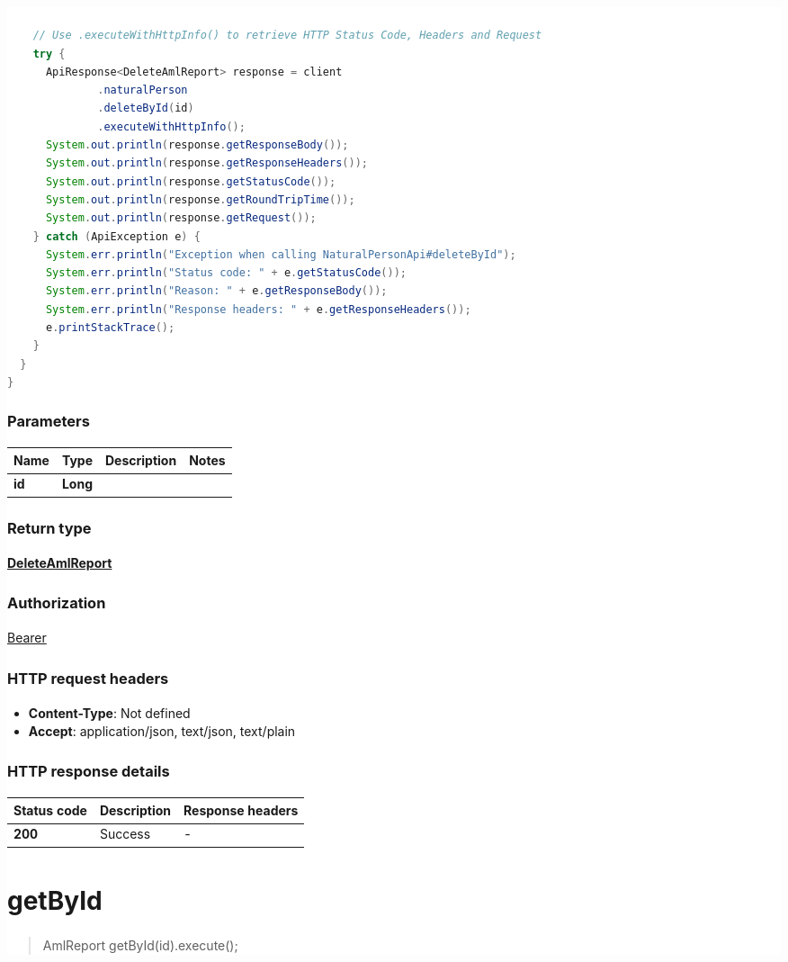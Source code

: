 ```java

    // Use .executeWithHttpInfo() to retrieve HTTP Status Code, Headers and Request
    try {
      ApiResponse<DeleteAmlReport> response = client
              .naturalPerson
              .deleteById(id)
              .executeWithHttpInfo();
      System.out.println(response.getResponseBody());
      System.out.println(response.getResponseHeaders());
      System.out.println(response.getStatusCode());
      System.out.println(response.getRoundTripTime());
      System.out.println(response.getRequest());
    } catch (ApiException e) {
      System.err.println("Exception when calling NaturalPersonApi#deleteById");
      System.err.println("Status code: " + e.getStatusCode());
      System.err.println("Reason: " + e.getResponseBody());
      System.err.println("Response headers: " + e.getResponseHeaders());
      e.printStackTrace();
    }
  }
}

```

### Parameters

| Name | Type | Description  | Notes |
|------------- | ------------- | ------------- | -------------|
| **id** | **Long**|  | |

### Return type

[**DeleteAmlReport**](DeleteAmlReport.md)

### Authorization

[Bearer](../README.md#Bearer)

### HTTP request headers

 - **Content-Type**: Not defined
 - **Accept**: application/json, text/json, text/plain

### HTTP response details
| Status code | Description | Response headers |
|-------------|-------------|------------------|
| **200** | Success |  -  |

<a name="getById"></a>
# **getById**
> AmlReport getById(id).execute();
